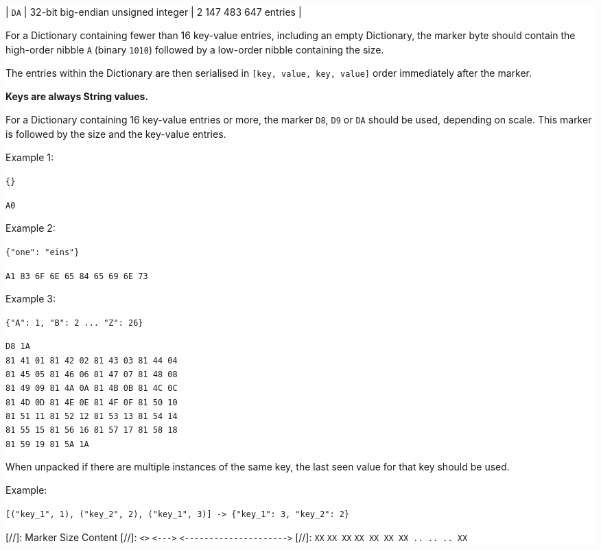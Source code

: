 | `DA`   | 32-bit big-endian unsigned integer           | 2 147 483 647 entries    |


For a Dictionary containing fewer than 16 key-value entries, including an empty Dictionary,
the marker byte should contain the high-order nibble `A` (binary `1010`) followed by a low-order nibble containing the size.

The entries within the Dictionary are then serialised in `[key, value, key, value]` order immediately after the marker.

**Keys are always String values.**

For a Dictionary containing 16 key-value entries or more, the marker `D8`, `D9` or `DA` should be used, depending on scale.
This marker is followed by the size and the key-value entries.

Example 1:

```
{}
```

```
A0
```

Example 2:

```
{"one": "eins"}
```

```
A1 83 6F 6E 65 84 65 69 6E 73
```

Example 3:

```
{"A": 1, "B": 2 ... "Z": 26}
```

```
D8 1A
81 41 01 81 42 02 81 43 03 81 44 04
81 45 05 81 46 06 81 47 07 81 48 08
81 49 09 81 4A 0A 81 4B 0B 81 4C 0C
81 4D 0D 81 4E 0E 81 4F 0F 81 50 10
81 51 11 81 52 12 81 53 13 81 54 14
81 55 15 81 56 16 81 57 17 81 58 18
81 59 19 81 5A 1A
```

When unpacked if there are multiple instances of the same key, the last seen value for that key should be used.

Example:

```
[("key_1", 1), ("key_2", 2), ("key_1", 3)] -> {"key_1": 3, "key_2": 2}
```


[//]: Marker   Size           Content
[//]:  `<>`  `<--->`  `<--------------------->`
[//]:  `XX`  `XX XX`  `XX XX XX XX .. .. .. XX`